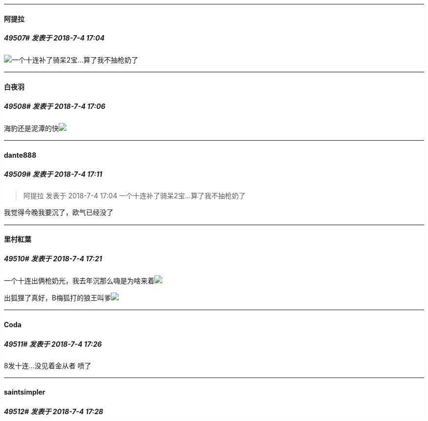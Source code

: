 
*****

####  阿提拉  
##### 49507#       发表于 2018-7-4 17:04


<img src="https://static.saraba1st.com/image/smiley/face2017/002.png" referrerpolicy="no-referrer">一个十连补了骑呆2宝...算了我不抽枪奶了


*****

####  白夜羽  
##### 49508#       发表于 2018-7-4 17:06


海豹还是泥潭的快<img src="https://static.saraba1st.com/image/smiley/face2017/067.png" referrerpolicy="no-referrer">


*****

####  dante888  
##### 49509#       发表于 2018-7-4 17:11


<blockquote>阿提拉 发表于 2018-7-4 17:04
一个十连补了骑呆2宝...算了我不抽枪奶了</blockquote>
我觉得今晚我要沉了，欧气已经没了


*****

####  里村紅葉  
##### 49510#       发表于 2018-7-4 17:21


一个十连出俩枪奶光，我去年沉那么嗨是为啥来着<img src="https://static.saraba1st.com/image/smiley/face2017/018.png" referrerpolicy="no-referrer">


出狐狸了真好，B梅狐打的狼王叫爹<img src="https://static.saraba1st.com/image/smiley/face2017/067.png" referrerpolicy="no-referrer">


*****

####  Coda  
##### 49511#       发表于 2018-7-4 17:26


8发十连…没见着金从者 喷了


*****

####  saintsimpler  
##### 49512#       发表于 2018-7-4 17:28

